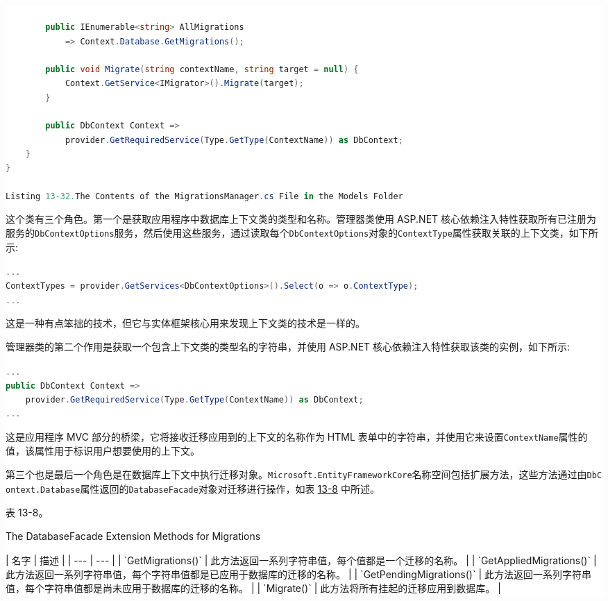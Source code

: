 ```cs

        public IEnumerable<string> AllMigrations
            => Context.Database.GetMigrations();

        public void Migrate(string contextName, string target = null) {
            Context.GetService<IMigrator>().Migrate(target);
        }

        public DbContext Context =>
            provider.GetRequiredService(Type.GetType(ContextName)) as DbContext;
    }
}

Listing 13-32.The Contents of the MigrationsManager.cs File in the Models Folder

```

这个类有三个角色。第一个是获取应用程序中数据库上下文类的类型和名称。管理器类使用 ASP.NET 核心依赖注入特性获取所有已注册为服务的`DbContextOptions`服务，然后使用这些服务，通过读取每个`DbContextOptions`对象的`ContextType`属性获取关联的上下文类，如下所示:

```cs
...
ContextTypes = provider.GetServices<DbContextOptions>().Select(o => o.ContextType);
...

```

这是一种有点笨拙的技术，但它与实体框架核心用来发现上下文类的技术是一样的。

管理器类的第二个作用是获取一个包含上下文类的类型名的字符串，并使用 ASP.NET 核心依赖注入特性获取该类的实例，如下所示:

```cs
...
public DbContext Context =>
    provider.GetRequiredService(Type.GetType(ContextName)) as DbContext;
...

```

这是应用程序 MVC 部分的桥梁，它将接收迁移应用到的上下文的名称作为 HTML 表单中的字符串，并使用它来设置`ContextName`属性的值，该属性用于标识用户想要使用的上下文。

第三个也是最后一个角色是在数据库上下文中执行迁移对象。`Microsoft.EntityFrameworkCore`名称空间包括扩展方法，这些方法通过由`DbContext.Database`属性返回的`DatabaseFacade`对象对迁移进行操作，如表 [13-8](#Tab8) 中所述。

表 13-8。

The DatabaseFacade Extension Methods for Migrations

<colgroup><col> <col></colgroup> 
| 名字 | 描述 |
| --- | --- |
| `GetMigrations()` | 此方法返回一系列字符串值，每个值都是一个迁移的名称。 |
| `GetAppliedMigrations()` | 此方法返回一系列字符串值，每个字符串值都是已应用于数据库的迁移的名称。 |
| `GetPendingMigrations()` | 此方法返回一系列字符串值，每个字符串值都是尚未应用于数据库的迁移的名称。 |
| `Migrate()` | 此方法将所有挂起的迁移应用到数据库。 |
